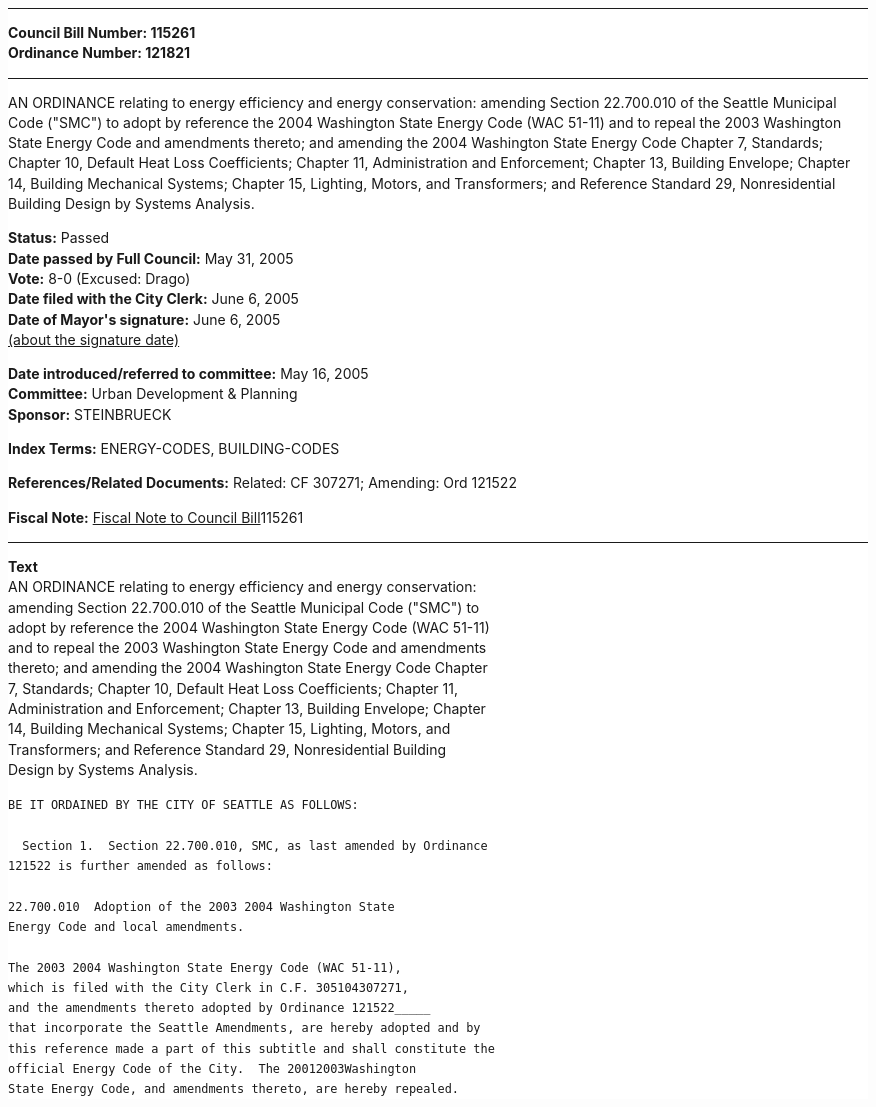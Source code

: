 * * * * *  
  
**Council Bill Number: [](#h0)[](#h2)115261**   
**Ordinance Number: 121821**  
  
* * * * *  
  
AN ORDINANCE relating to energy efficiency and energy conservation: amending Section 22.700.010 of the Seattle Municipal Code ("SMC") to adopt by reference the 2004 Washington State Energy Code (WAC 51-11) and to repeal the 2003 Washington State Energy Code and amendments thereto; and amending the 2004 Washington State Energy Code Chapter 7, Standards; Chapter 10, Default Heat Loss Coefficients; Chapter 11, Administration and Enforcement; Chapter 13, Building Envelope; Chapter 14, Building Mechanical Systems; Chapter 15, Lighting, Motors, and Transformers; and Reference Standard 29, Nonresidential Building Design by Systems Analysis.  
  
**Status:** Passed   
**Date passed by Full Council:** May 31, 2005   
**Vote:** 8-0 (Excused: Drago)   
**Date filed with the City Clerk:** June 6, 2005   
**Date of Mayor's signature:** June 6, 2005   
[(about the signature date)](/~public/approvaldate.htm)   
  
  
**Date introduced/referred to committee:** May 16, 2005   
**Committee:** Urban Development & Planning   
**Sponsor:** STEINBRUECK   
  
**Index Terms:** ENERGY-CODES, BUILDING-CODES  
  
**References/Related Documents:** Related: CF 307271; Amending: Ord 121522  
  
**Fiscal Note:** [Fiscal Note to Council Bill](http://clerk.seattle.gov/~public/fnote/115261.htm)[](#h1)[](#h3)115261  
  
* * * * *  
  
**Text**  
    AN ORDINANCE relating to energy efficiency and energy conservation:  
    amending Section 22.700.010 of the Seattle Municipal Code ("SMC") to  
    adopt by reference the 2004 Washington State Energy Code (WAC 51-11)  
    and to repeal the 2003 Washington State Energy Code and amendments  
    thereto;  and amending the 2004 Washington State Energy Code Chapter  
    7, Standards; Chapter 10, Default Heat Loss Coefficients; Chapter 11,  
    Administration and Enforcement; Chapter 13, Building Envelope; Chapter  
    14, Building Mechanical Systems; Chapter 15, Lighting, Motors, and  
    Transformers; and Reference Standard 29, Nonresidential Building  
    Design by Systems Analysis.  
  
    BE IT ORDAINED BY THE CITY OF SEATTLE AS FOLLOWS:  
  
      Section 1.  Section 22.700.010, SMC, as last amended by Ordinance  
    121522 is further amended as follows:  
  
    22.700.010  Adoption of the 2003 2004 Washington State  
    Energy Code and local amendments.  
  
    The 2003 2004 Washington State Energy Code (WAC 51-11),  
    which is filed with the City Clerk in C.F. 305104307271,  
    and the amendments thereto adopted by Ordinance 121522_____  
    that incorporate the Seattle Amendments, are hereby adopted and by  
    this reference made a part of this subtitle and shall constitute the  
    official Energy Code of the City.  The 20012003Washington  
    State Energy Code, and amendments thereto, are hereby repealed.  
  